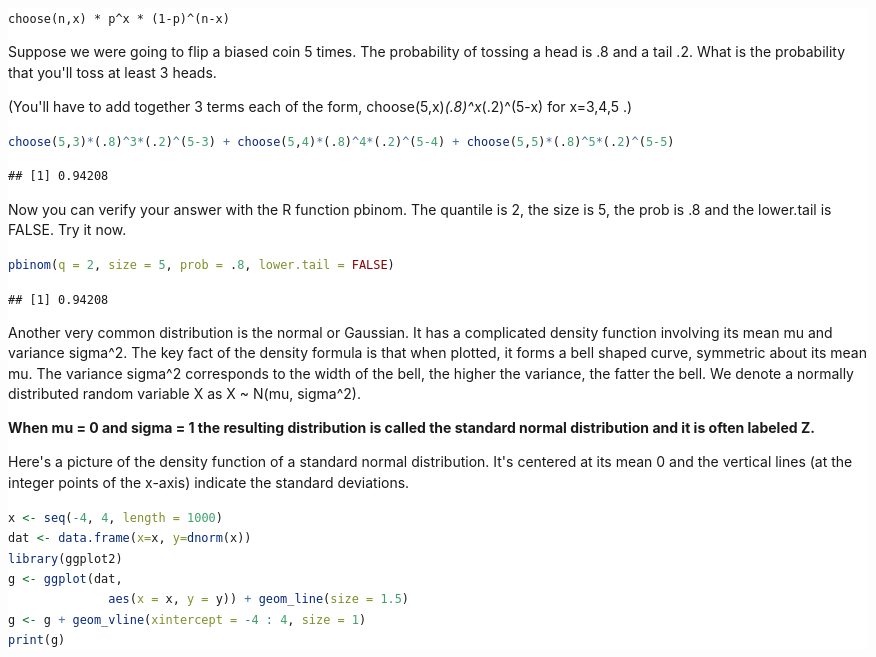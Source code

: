 ```
choose(n,x) * p^x * (1-p)^(n-x)
```

Suppose we were going to flip a biased coin 5 times. The probability of tossing a head is .8 and a tail .2. What is the probability that you'll toss at least 3 heads.

(You'll have to add together 3 terms each of the form, choose(5,x)*(.8)^x*(.2)^(5-x) for x=3,4,5 .)


```r
choose(5,3)*(.8)^3*(.2)^(5-3) + choose(5,4)*(.8)^4*(.2)^(5-4) + choose(5,5)*(.8)^5*(.2)^(5-5)
```

```
## [1] 0.94208
```

Now you can verify your answer with the R function pbinom. The quantile is 2, the size is 5, the prob is .8 and the lower.tail is FALSE. Try it now.


```r
pbinom(q = 2, size = 5, prob = .8, lower.tail = FALSE)
```

```
## [1] 0.94208
```

Another very common distribution is the normal or Gaussian. It has a complicated density function involving its mean mu and variance sigma^2. The key fact of the density formula is that when plotted, it forms a bell shaped curve, symmetric about its mean mu. The variance sigma^2 corresponds to the width of the bell, the higher the variance, the fatter the bell. We denote a normally distributed random variable X as X ~ N(mu, sigma^2).

**When mu = 0 and sigma = 1 the resulting distribution is called the standard normal distribution and it is often labeled Z.**

Here's a picture of the density function of a standard normal distribution. It's centered at its mean 0 and the vertical lines (at the integer points of the x-axis) indicate the standard deviations.


```r
x <- seq(-4, 4, length = 1000)
dat <- data.frame(x=x, y=dnorm(x))
library(ggplot2)
g <- ggplot(dat, 
              aes(x = x, y = y)) + geom_line(size = 1.5)
g <- g + geom_vline(xintercept = -4 : 4, size = 1)
print(g)
```
